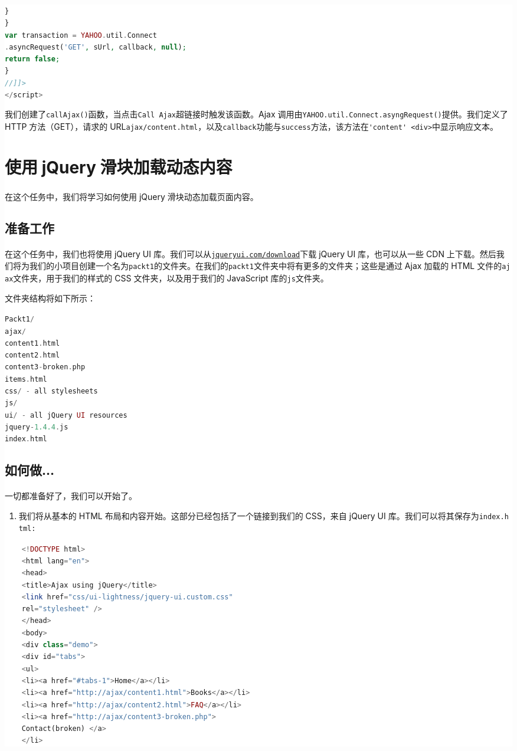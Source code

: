 ```php
}
}
var transaction = YAHOO.util.Connect
.asyncRequest('GET', sUrl, callback, null);
return false;
}
//]]>
</script>

```

我们创建了`callAjax()`函数，当点击`Call Ajax`超链接时触发该函数。Ajax 调用由`YAHOO.util.Connect.asyngRequest()`提供。我们定义了 HTTP 方法（GET），请求的 URL`ajax/content.html`，以及`callback`功能与`success`方法，该方法在`'content' <div>`中显示响应文本。

# 使用 jQuery 滑块加载动态内容

在这个任务中，我们将学习如何使用 jQuery 滑块动态加载页面内容。

## 准备工作

在这个任务中，我们也将使用 jQuery UI 库。我们可以从[`jqueryui.com/download`](http://jqueryui.com/download)下载 jQuery UI 库，也可以从一些 CDN 上下载。然后我们将为我们的小项目创建一个名为`packt1`的文件夹。在我们的`packt1`文件夹中将有更多的文件夹；这些是通过 Ajax 加载的 HTML 文件的`ajax`文件夹，用于我们的样式的 CSS 文件夹，以及用于我们的 JavaScript 库的`js`文件夹。

文件夹结构将如下所示：

```php
Packt1/
ajax/
content1.html
content2.html
content3-broken.php
items.html
css/ - all stylesheets
js/
ui/ - all jQuery UI resources
jquery-1.4.4.js
index.html

```

## 如何做...

一切都准备好了，我们可以开始了。

1.  我们将从基本的 HTML 布局和内容开始。这部分已经包括了一个链接到我们的 CSS，来自 jQuery UI 库。我们可以将其保存为`index.html:`

```php
    <!DOCTYPE html>
    <html lang="en">
    <head>
    <title>Ajax using jQuery</title>
    <link href="css/ui-lightness/jquery-ui.custom.css"
    rel="stylesheet" />
    </head>
    <body>
    <div class="demo">
    <div id="tabs">
    <ul>
    <li><a href="#tabs-1">Home</a></li>
    <li><a href="http://ajax/content1.html">Books</a></li>
    <li><a href="http://ajax/content2.html">FAQ</a></li>
    <li><a href="http://ajax/content3-broken.php">
    Contact(broken) </a>
    </li>
```